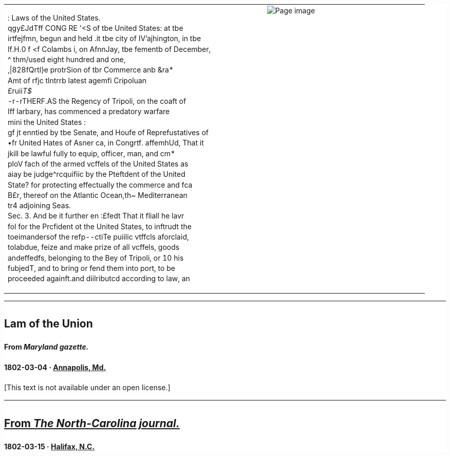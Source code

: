 <table style="width: 100%;"><tr><td style="width: 50%">

  
: Laws of the United States.  
qgy£JdTff CONG RE &#x27;&lt;S of tbe United States: at tbe  
irtfejfmn, begun and held .it tbe city of IV’ajhington, in tbe  
lf.H.0 f &lt;f Colambs i, on AfnnJay, tbe fementb of December,  
^ thm/used eight hundred and one,  
,|828fQrtI}e protrSion of tbr Commerce anb &amp;ra*  
Amt of rfjc tlntrrb latest agemfi Cripoluan  
£ruii*T$*  
-r-rTHERF.AS the Regency of Tripoli, on the coaft of  
Iff larbary, has commenced a predatory warfare  
mini the United States :  
gf jt enntied by tbe Senate, and Houfe of Reprefustatives of  
•fr United Hates of Asner ca, in Congrtf. affemhUd, That it  
jkill be lawful fully to equip, officer, man, and cm*  
ploV fach of the armed vcffels of the United States as  
aiay be judge^rcquifiic by the Pteftdent of the United  
State? for protecting effectually the commerce and fca­  
B£r, thereof on the Atlantic Ocean,th~ Mediterranean  
tr4 adjoining Seas.  
Sec. 3. And be it further en :£fedt That it fliall he lavr­  
fol for the Prcfident ot the United States, to inftrudt the  
toeimandersof the refp--ctiTe puiilic vtffcls aforclaid,  
tolabdue, feize and make prize of all vcffels, goods  
andeffedfs, belonging to the Bey of Tripoli, or 10 his  
fubjedT, and to bring or fend them into port, to be  
proceeded againft.and diilributcd according to law, an
</td><td style="width: 50%; max-height: 75%; margin: auto; display: block;">
<img alt="Page image" src="https://tile.loc.gov/image-services/iiif/service:ndnp:me:batch_me_bangor_ver02:data:sn83016063:00332895059:1802030101:0762/pct:2.2714681440443214,14.22154048427742,21.75438596491228,16.873014133888464/!600,600/0/default.jpg"/>
</td>
</tr></table>

---

## Lam of the Union

#### From _Maryland gazette._

#### 1802-03-04 &middot; [Annapolis, Md.](http://dbpedia.org/resource/Annapolis%2C_Maryland)

[This text is not available under an open license.]

---

## [From _The North-Carolina journal._](https://newspapers.digitalnc.org/lccn/sn83025848/1802-03-15/ed-1/seq-1/)

#### 1802-03-15 &middot; [Halifax, N.C.](http://dbpedia.org/resource/Halifax%2C_North_Carolina)
